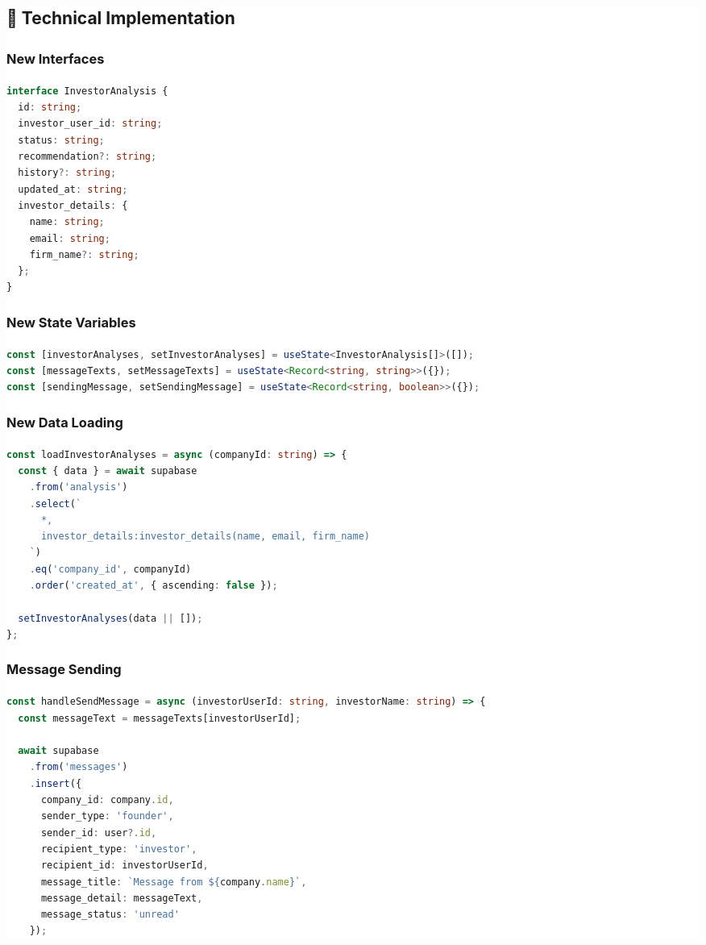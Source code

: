 
## 🔧 Technical Implementation

### New Interfaces

```typescript
interface InvestorAnalysis {
  id: string;
  investor_user_id: string;
  status: string;
  recommendation?: string;
  history?: string;
  updated_at: string;
  investor_details: {
    name: string;
    email: string;
    firm_name?: string;
  };
}
```

### New State Variables

```typescript
const [investorAnalyses, setInvestorAnalyses] = useState<InvestorAnalysis[]>([]);
const [messageTexts, setMessageTexts] = useState<Record<string, string>>({});
const [sendingMessage, setSendingMessage] = useState<Record<string, boolean>>({});
```

### New Data Loading

```typescript
const loadInvestorAnalyses = async (companyId: string) => {
  const { data } = await supabase
    .from('analysis')
    .select(`
      *,
      investor_details:investor_details(name, email, firm_name)
    `)
    .eq('company_id', companyId)
    .order('created_at', { ascending: false });

  setInvestorAnalyses(data || []);
};
```

### Message Sending

```typescript
const handleSendMessage = async (investorUserId: string, investorName: string) => {
  const messageText = messageTexts[investorUserId];
  
  await supabase
    .from('messages')
    .insert({
      company_id: company.id,
      sender_type: 'founder',
      sender_id: user?.id,
      recipient_type: 'investor',
      recipient_id: investorUserId,
      message_title: `Message from ${company.name}`,
      message_detail: messageText,
      message_status: 'unread'
    });

```